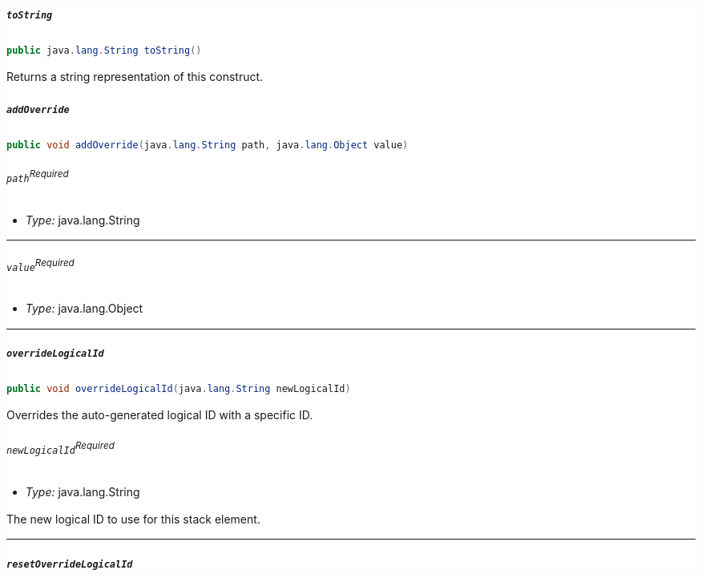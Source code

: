 
##### `toString` <a name="toString" id="@cdktf/provider-okta.adminRoleCustomAssignments.AdminRoleCustomAssignments.toString"></a>

```java
public java.lang.String toString()
```

Returns a string representation of this construct.

##### `addOverride` <a name="addOverride" id="@cdktf/provider-okta.adminRoleCustomAssignments.AdminRoleCustomAssignments.addOverride"></a>

```java
public void addOverride(java.lang.String path, java.lang.Object value)
```

###### `path`<sup>Required</sup> <a name="path" id="@cdktf/provider-okta.adminRoleCustomAssignments.AdminRoleCustomAssignments.addOverride.parameter.path"></a>

- *Type:* java.lang.String

---

###### `value`<sup>Required</sup> <a name="value" id="@cdktf/provider-okta.adminRoleCustomAssignments.AdminRoleCustomAssignments.addOverride.parameter.value"></a>

- *Type:* java.lang.Object

---

##### `overrideLogicalId` <a name="overrideLogicalId" id="@cdktf/provider-okta.adminRoleCustomAssignments.AdminRoleCustomAssignments.overrideLogicalId"></a>

```java
public void overrideLogicalId(java.lang.String newLogicalId)
```

Overrides the auto-generated logical ID with a specific ID.

###### `newLogicalId`<sup>Required</sup> <a name="newLogicalId" id="@cdktf/provider-okta.adminRoleCustomAssignments.AdminRoleCustomAssignments.overrideLogicalId.parameter.newLogicalId"></a>

- *Type:* java.lang.String

The new logical ID to use for this stack element.

---

##### `resetOverrideLogicalId` <a name="resetOverrideLogicalId" id="@cdktf/provider-okta.adminRoleCustomAssignments.AdminRoleCustomAssignments.resetOverrideLogicalId"></a>
